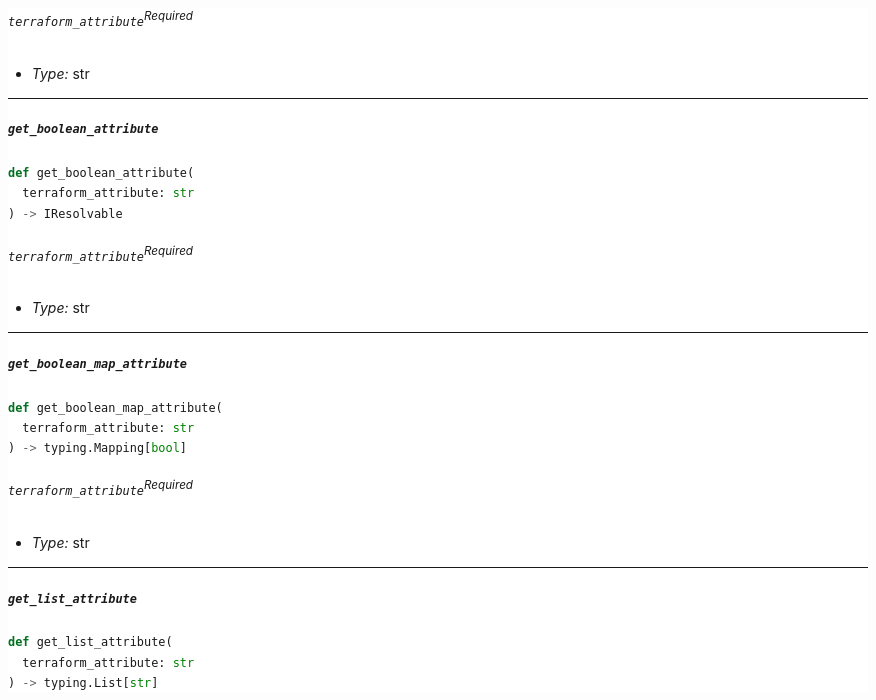 ###### `terraform_attribute`<sup>Required</sup> <a name="terraform_attribute" id="@cdktf/provider-opentelekomcloud.dnsRecordsetV2.DnsRecordsetV2.getAnyMapAttribute.parameter.terraformAttribute"></a>

- *Type:* str

---

##### `get_boolean_attribute` <a name="get_boolean_attribute" id="@cdktf/provider-opentelekomcloud.dnsRecordsetV2.DnsRecordsetV2.getBooleanAttribute"></a>

```python
def get_boolean_attribute(
  terraform_attribute: str
) -> IResolvable
```

###### `terraform_attribute`<sup>Required</sup> <a name="terraform_attribute" id="@cdktf/provider-opentelekomcloud.dnsRecordsetV2.DnsRecordsetV2.getBooleanAttribute.parameter.terraformAttribute"></a>

- *Type:* str

---

##### `get_boolean_map_attribute` <a name="get_boolean_map_attribute" id="@cdktf/provider-opentelekomcloud.dnsRecordsetV2.DnsRecordsetV2.getBooleanMapAttribute"></a>

```python
def get_boolean_map_attribute(
  terraform_attribute: str
) -> typing.Mapping[bool]
```

###### `terraform_attribute`<sup>Required</sup> <a name="terraform_attribute" id="@cdktf/provider-opentelekomcloud.dnsRecordsetV2.DnsRecordsetV2.getBooleanMapAttribute.parameter.terraformAttribute"></a>

- *Type:* str

---

##### `get_list_attribute` <a name="get_list_attribute" id="@cdktf/provider-opentelekomcloud.dnsRecordsetV2.DnsRecordsetV2.getListAttribute"></a>

```python
def get_list_attribute(
  terraform_attribute: str
) -> typing.List[str]
```
